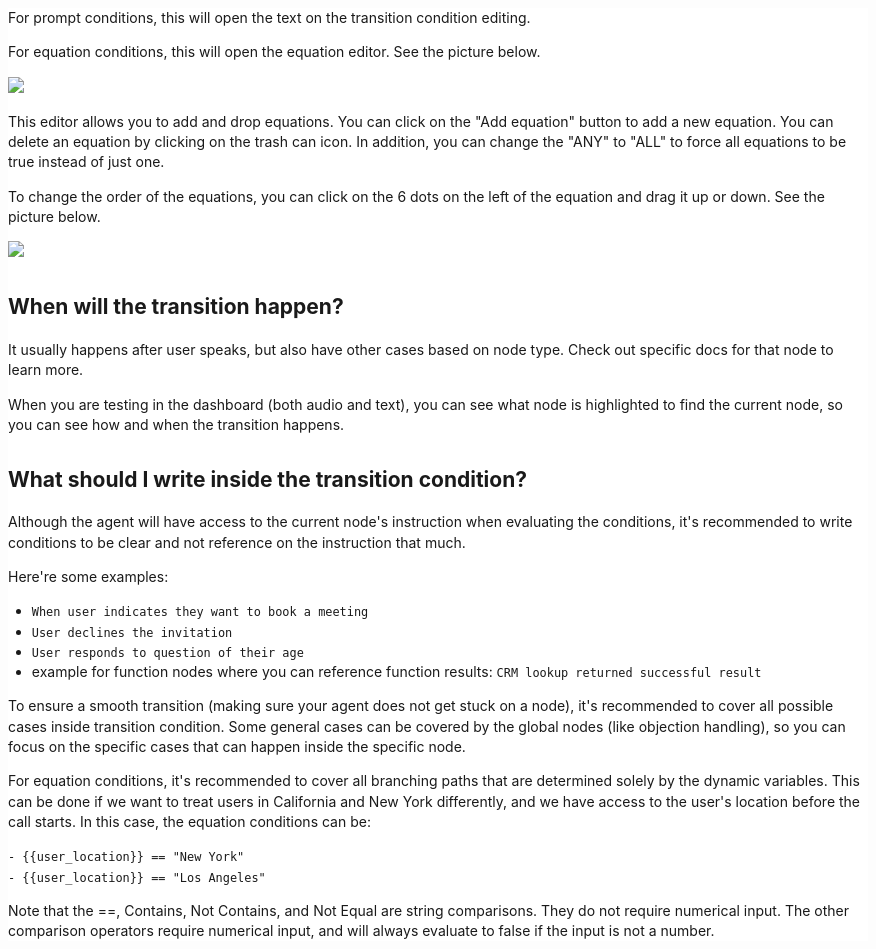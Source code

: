 For prompt conditions, this will open the text on the transition condition editing.

For equation conditions, this will open the equation editor. See the picture below.

<img src="https://mintlify.s3.us-west-1.amazonaws.com/retellai/images/cf/equation-editor.png" />

This editor allows you to add and drop equations. You can click on the "Add equation" button to add a new equation.
You can delete an equation by clicking on the trash can icon. In addition, you can change the "ANY" to "ALL" to force all equations to be true instead of just one.

To change the order of the equations, you can click on the 6 dots on the left of the equation and drag it up or down. See the picture below.

<img src="https://mintlify.s3.us-west-1.amazonaws.com/retellai/images/cf/equation-editor-reorder.png" />

## When will the transition happen?

It usually happens after user speaks, but also have other cases based on node type. Check out specific docs for that node to learn more.

When you are testing in the dashboard (both audio and text), you can see what node is highlighted to find the current node, so you can see how and when the transition happens.

## What should I write inside the transition condition?

Although the agent will have access to the current node's instruction when evaluating the conditions, it's recommended to write conditions to be clear and not reference on the instruction that much.

Here're some examples:

* `When user indicates they want to book a meeting`
* `User declines the invitation`
* `User responds to question of their age`
* example for function nodes where you can reference function results: `CRM lookup returned successful result`

To ensure a smooth transition (making sure your agent does not get stuck on a node), it's recommended to cover all possible cases inside transition condition. Some general cases can be covered by the global nodes (like objection handling), so you can focus on the specific cases that can happen inside the specific node.

For equation conditions, it's recommended to cover all branching paths that are determined solely by the dynamic variables.
This can be done if we want to treat users in California and New York differently, and we have access to the user's location before the call starts.
In this case, the equation conditions can be:

```
- {{user_location}} == "New York"
- {{user_location}} == "Los Angeles"
```

Note that the ==, Contains, Not Contains, and Not Equal are string comparisons. They do not require numerical input.
The other comparison operators require numerical input, and will always evaluate to false if the input is not a number.
